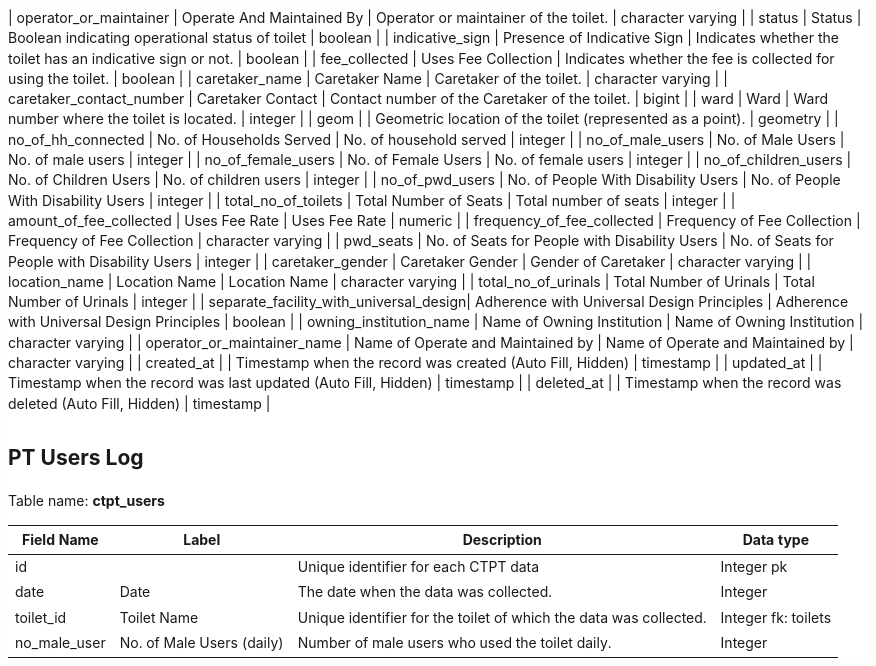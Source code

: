 | operator_or_maintainer              | Operate And Maintained By                     | Operator or maintainer of the toilet.                                              | character varying |
| status                              | Status                                        | Boolean indicating operational status of toilet                                    | boolean           |
| indicative_sign                     | Presence of Indicative Sign                   | Indicates whether the toilet has an indicative sign or not.                        | boolean           |
| fee_collected                       | Uses Fee Collection                           | Indicates whether the fee is collected for using the toilet.                       | boolean           |
| caretaker_name                      | Caretaker Name                                | Caretaker of the toilet.                                                           | character varying |
| caretaker_contact_number            | Caretaker Contact                             | Contact number of the Caretaker of the toilet.                                     | bigint            |
| ward                                | Ward                                          | Ward number where the toilet is located.                                           | integer           |
| geom                                |                                               | Geometric location of the toilet (represented as a point).                         | geometry          |
| no_of_hh_connected                  | No. of Households Served                      | No. of household served                                                            | integer           |
| no_of_male_users                    | No. of Male Users                             | No. of male users                                                                  | integer           |
| no_of_female_users                  | No. of Female Users                           | No. of female users                                                                | integer           |
| no_of_children_users                | No. of Children Users                         | No. of children users                                                              | integer           |
| no_of_pwd_users                     | No. of People With Disability Users           | No. of People With Disability Users                                                | integer           |
| total_no_of_toilets                 | Total Number of Seats                         | Total number of seats                                                              | integer           |
| amount_of_fee_collected             | Uses Fee Rate                                 | Uses Fee Rate                                                                      | numeric           |
| frequency_of_fee_collected          | Frequency of Fee Collection                   | Frequency of Fee Collection                                                        | character varying |
| pwd_seats                           | No. of Seats for People with Disability Users | No. of Seats for People with Disability Users                                      | integer           |
| caretaker_gender                    | Caretaker Gender                              | Gender of Caretaker                                                                | character varying |
| location_name                       | Location Name                                 | Location Name                                                                      | character varying |
| total_no_of_urinals                 | Total Number of Urinals                       | Total Number of Urinals                                                            | integer           |
| separate_facility_with_universal_design| Adherence with Universal Design Principles | Adherence with Universal Design Principles                                         | boolean           |
| owning_institution_name             | Name of Owning Institution                    | Name of Owning Institution                                                         | character varying |
| operator_or_maintainer_name         | Name of Operate and Maintained by             | Name of Operate and Maintained by                                                  | character varying |
| created_at                          |                                               | Timestamp when the record was created (Auto Fill, Hidden)                          | timestamp         |
| updated_at                          |                                               | Timestamp when the record was last updated (Auto Fill, Hidden)                     | timestamp         |
| deleted_at                          |                                               | Timestamp when the record was deleted (Auto Fill, Hidden)                          | timestamp         |

## PT Users Log

Table name: **ctpt_users**

| **Field Name** | **Label**                  | **Description**                                                    | **Data type**       |
|----------------|----------------------------|--------------------------------------------------------------------|---------------------|
| id             |                            | Unique identifier for each CTPT data                               | Integer pk          |
| date           | Date                       | The date when the data was collected.                              | Integer             |
| toilet_id      | Toilet Name                | Unique identifier for the toilet of which the data was collected.  | Integer fk: toilets |
| no_male_user   | No. of Male Users (daily)  | Number of male users who used the toilet daily.                   | Integer             |